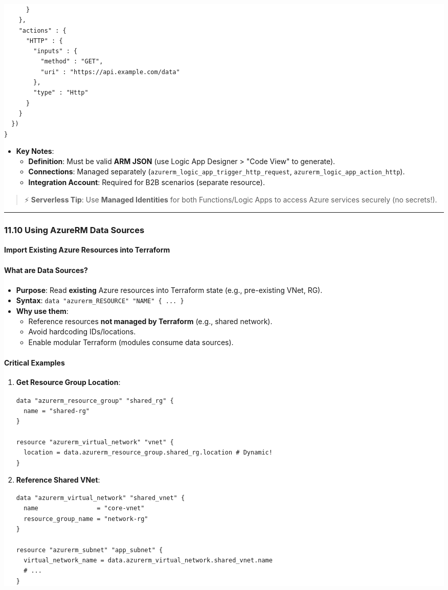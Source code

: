   ```hcl
        }
      },
      "actions" : {
        "HTTP" : {
          "inputs" : {
            "method" : "GET",
            "uri" : "https://api.example.com/data"
          },
          "type" : "Http"
        }
      }
    })
  }
  ```
- **Key Notes**:  
  - **Definition**: Must be valid **ARM JSON** (use Logic App Designer > "Code View" to generate).  
  - **Connections**: Managed separately (`azurerm_logic_app_trigger_http_request`, `azurerm_logic_app_action_http`).  
  - **Integration Account**: Required for B2B scenarios (separate resource).  

> ⚡ **Serverless Tip**: Use **Managed Identities** for both Functions/Logic Apps to access Azure services securely (no secrets!).

---

### **11.10 Using AzureRM Data Sources**  
**Import Existing Azure Resources into Terraform**  

#### **What are Data Sources?**  
- **Purpose**: Read **existing** Azure resources into Terraform state (e.g., pre-existing VNet, RG).  
- **Syntax**: `data "azurerm_RESOURCE" "NAME" { ... }`  
- **Why use them**:  
  - Reference resources **not managed by Terraform** (e.g., shared network).  
  - Avoid hardcoding IDs/locations.  
  - Enable modular Terraform (modules consume data sources).  

#### **Critical Examples**  
1. **Get Resource Group Location**:  
   ```hcl
   data "azurerm_resource_group" "shared_rg" {
     name = "shared-rg"
   }
   
   resource "azurerm_virtual_network" "vnet" {
     location = data.azurerm_resource_group.shared_rg.location # Dynamic!
   }
   ```

2. **Reference Shared VNet**:  
   ```hcl
   data "azurerm_virtual_network" "shared_vnet" {
     name                = "core-vnet"
     resource_group_name = "network-rg"
   }
   
   resource "azurerm_subnet" "app_subnet" {
     virtual_network_name = data.azurerm_virtual_network.shared_vnet.name
     # ... 
   }
   ```
